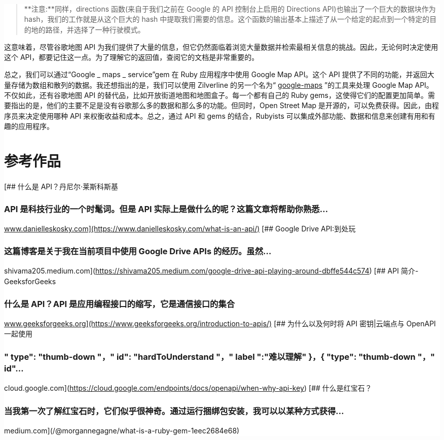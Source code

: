 > **注意:**同样，directions 函数(来自于我们之前在 Google 的 API 控制台上启用的 Directions API)也输出了一个巨大的数据块作为 hash，我们的工作就是从这个巨大的 hash 中提取我们需要的信息。这个函数的输出基本上描述了从一个给定的起点到一个特定的目的地的路径，并选择了一种行驶模式。

这意味着，尽管谷歌地图 API 为我们提供了大量的信息，但它仍然面临着浏览大量数据并检索最相关信息的挑战。因此，无论何时决定使用这个 API，都要记住这一点。为了理解它的返回值，查阅它的文档是非常重要的。

总之，我们可以通过“Google _ maps _ service”gem 在 Ruby 应用程序中使用 Google Map API。这个 API 提供了不同的功能，并返回大量存储为数组和散列的数据。我还想指出的是，我们可以使用 Zilverline 的另一个名为“ [google-maps](https://github.com/zilverline/google-maps) ”的工具来处理 Google Map API。不仅如此，还有谷歌地图 API 的替代品，比如开放街道地图和地图盒子。每一个都有自己的 Ruby gems，这使得它们的配置更加简单。需要指出的是，他们的主要不足是没有谷歌那么多的数据和那么多的功能。但同时，Open Street Map 是开源的，可以免费获得。因此，由程序员来决定使用哪种 API 来权衡收益和成本。总之，通过 API 和 gems 的结合，Rubyists 可以集成外部功能、数据和信息来创建有用和有趣的应用程序。

# 参考作品

[](https://www.danielleskosky.com/what-is-an-api/) [## 什么是 API？丹尼尔·莱斯科斯基

### API 是科技行业的一个时髦词。但是 API 实际上是做什么的呢？这篇文章将帮助你熟悉…

www.danielleskosky.com](https://www.danielleskosky.com/what-is-an-api/) [](https://shivama205.medium.com/google-drive-api-playing-around-dbffe544c574) [## Google Drive API:到处玩

### 这篇博客是关于我在当前项目中使用 Google Drive APIs 的经历。虽然…

shivama205.medium.com](https://shivama205.medium.com/google-drive-api-playing-around-dbffe544c574) [](https://www.geeksforgeeks.org/introduction-to-apis/) [## API 简介- GeeksforGeeks

### 什么是 API？API 是应用编程接口的缩写，它是通信接口的集合

www.geeksforgeeks.org](https://www.geeksforgeeks.org/introduction-to-apis/) [](https://cloud.google.com/endpoints/docs/openapi/when-why-api-key) [## 为什么以及何时将 API 密钥|云端点与 OpenAPI 一起使用

### " type": "thumb-down "，" id": "hardToUnderstand "，" label ":"难以理解" }，{ "type": "thumb-down "，" id"…

cloud.google.com](https://cloud.google.com/endpoints/docs/openapi/when-why-api-key) [](/@morgannegagne/what-is-a-ruby-gem-1eec2684e68) [## 什么是红宝石？

### 当我第一次了解红宝石时，它们似乎很神奇。通过运行捆绑包安装，我可以以某种方式获得…

medium.com](/@morgannegagne/what-is-a-ruby-gem-1eec2684e68)